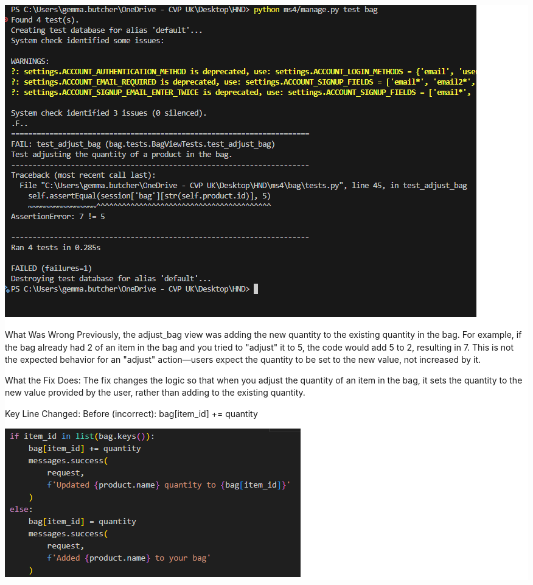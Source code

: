 ![screenshot](documentation/testing_images/automated_testing/bag_auto_test_fail.png)


What Was Wrong
Previously, the adjust_bag view was adding the new quantity to the existing quantity in the bag.
For example, if the bag already had 2 of an item in the bag and you tried to "adjust" it to 5, the code would add 5 to 2, resulting in 7.
This is not the expected behavior for an "adjust" action—users expect the quantity to be set to the new value, not increased by it.

What the Fix Does:
The fix changes the logic so that when you adjust the quantity of an item in the bag, it sets the quantity to the new value provided by the user, rather than adding to the existing quantity.

Key Line Changed:
Before (incorrect): bag[item_id] += quantity

![screenshot](documentation/testing_images/automated_testing/bag_fail_code_snippet.png)
